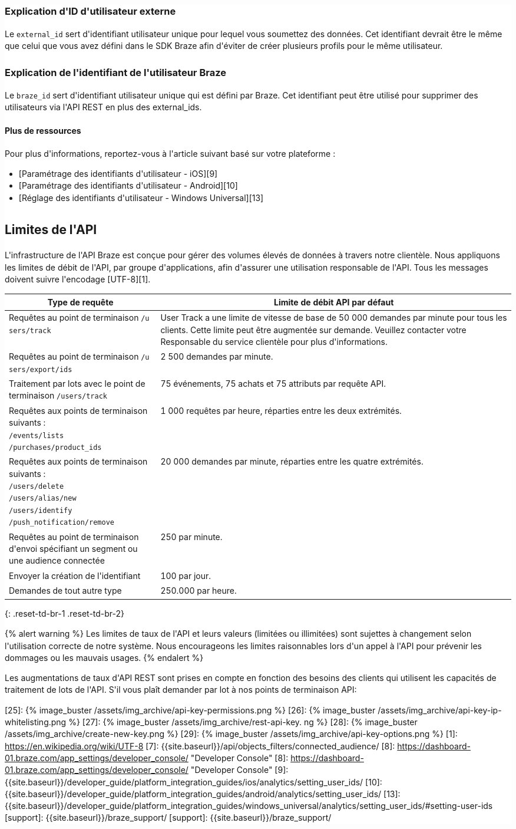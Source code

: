 ### Explication d'ID d'utilisateur externe

Le `external_id` sert d'identifiant utilisateur unique pour lequel vous soumettez des données. Cet identifiant devrait être le même que celui que vous avez défini dans le SDK Braze afin d'éviter de créer plusieurs profils pour le même utilisateur.

### Explication de l'identifiant de l'utilisateur Braze

Le `braze_id` sert d'identifiant utilisateur unique qui est défini par Braze. Cet identifiant peut être utilisé pour supprimer des utilisateurs via l'API REST en plus des external_ids.

#### Plus de ressources

Pour plus d'informations, reportez-vous à l'article suivant basé sur votre plateforme :

- [Paramétrage des identifiants d'utilisateur - iOS][9]
- [Paramétrage des identifiants d'utilisateur - Android][10]
- [Réglage des identifiants d'utilisateur - Windows Universal][13]

## Limites de l'API

L'infrastructure de l'API Braze est conçue pour gérer des volumes élevés de données à travers notre clientèle. Nous appliquons les limites de débit de l'API, par groupe d'applications, afin d'assurer une utilisation responsable de l'API. Tous les messages doivent suivre l'encodage [UTF-8][1].

| Type de requête                                                                                                                                                     | Limite de débit API par défaut                                                                                                                                                                                                    |
| ------------------------------------------------------------------------------------------------------------------------------------------------------------------- | --------------------------------------------------------------------------------------------------------------------------------------------------------------------------------------------------------------------------------- |
| Requêtes au point de terminaison `/users/track`                                                                                                                     | User Track a une limite de vitesse de base de 50 000 demandes par minute pour tous les clients. Cette limite peut être augmentée sur demande. Veuillez contacter votre Responsable du service clientèle pour plus d'informations. |
| Requêtes au point de terminaison `/users/export/ids`                                                                                                                | 2 500 demandes par minute.                                                                                                                                                                                                        |
| Traitement par lots avec le point de terminaison `/users/track`                                                                                                     | 75 événements, 75 achats et 75 attributs par requête API.                                                                                                                                                                         |
| Requêtes aux points de terminaison suivants :<br>`/events/lists`<br>`/purchases/product_ids`                                                            | 1 000 requêtes par heure, réparties entre les deux extrémités.                                                                                                                                                                    |
| Requêtes aux points de terminaison suivants : <br>`/users/delete`<br>`/users/alias/new`<br>`/users/identify`<br>`/push_notification/remove` | 20 000 demandes par minute, réparties entre les quatre extrémités.                                                                                                                                                                |
| Requêtes au point de terminaison d'envoi spécifiant un segment ou une audience connectée                                                                            | 250 par minute.                                                                                                                                                                                                                   |
| Envoyer la création de l'identifiant                                                                                                                                | 100 par jour.                                                                                                                                                                                                                     |
| Demandes de tout autre type                                                                                                                                         | 250.000 par heure.                                                                                                                                                                                                                |
{: .reset-td-br-1 .reset-td-br-2}

{% alert warning %}
Les limites de taux de l'API et leurs valeurs (limitées ou illimitées) sont sujettes à changement selon l'utilisation correcte de notre système. Nous encourageons les limites raisonnables lors d'un appel à l'API pour prévenir les dommages ou les mauvais usages.
{% endalert %}

Les augmentations de taux d'API REST sont prises en compte en fonction des besoins des clients qui utilisent les capacités de traitement de lots de l'API. S'il vous plaît demander par lot à nos points de terminaison API:


[25]: {% image_buster /assets/img_archive/api-key-permissions.png %} [26]: {% image_buster /assets/img_archive/api-key-ip-whitelisting.png %} [27]: {% image_buster /assets/img_archive/rest-api-key. ng %} [28]: {% image_buster /assets/img_archive/create-new-key.png %} [29]: {% image_buster /assets/img_archive/api-key-options.png %}
[1]: https://en.wikipedia.org/wiki/UTF-8
[7]: {{site.baseurl}}/api/objects_filters/connected_audience/
[8]: https://dashboard-01.braze.com/app_settings/developer_console/ "Developer Console"
[8]: https://dashboard-01.braze.com/app_settings/developer_console/ "Developer Console"
[9]: {{site.baseurl}}/developer_guide/platform_integration_guides/ios/analytics/setting_user_ids/
[10]: {{site.baseurl}}/developer_guide/platform_integration_guides/android/analytics/setting_user_ids/
[13]: {{site.baseurl}}/developer_guide/platform_integration_guides/windows_universal/analytics/setting_user_ids/#setting-user-ids
[support]: {{site.baseurl}}/braze_support/
[support]: {{site.baseurl}}/braze_support/